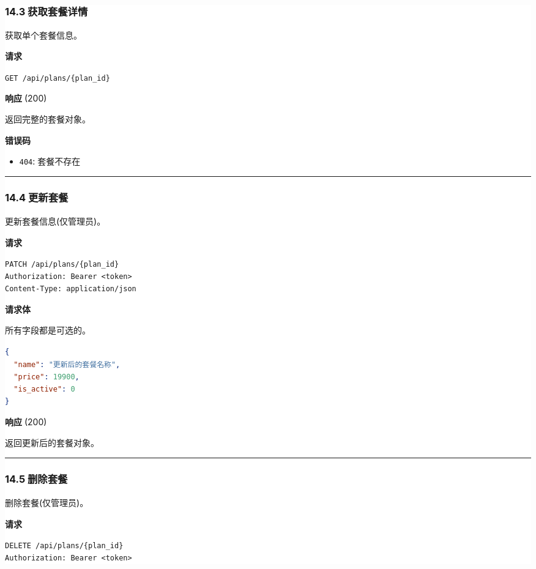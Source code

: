 ### 14.3 获取套餐详情

获取单个套餐信息。

**请求**

```http
GET /api/plans/{plan_id}
```

**响应** (200)

返回完整的套餐对象。

**错误码**

- `404`: 套餐不存在

---

### 14.4 更新套餐

更新套餐信息(仅管理员)。

**请求**

```http
PATCH /api/plans/{plan_id}
Authorization: Bearer <token>
Content-Type: application/json
```

**请求体**

所有字段都是可选的。

```json
{
  "name": "更新后的套餐名称",
  "price": 19900,
  "is_active": 0
}
```

**响应** (200)

返回更新后的套餐对象。

---

### 14.5 删除套餐

删除套餐(仅管理员)。

**请求**

```http
DELETE /api/plans/{plan_id}
Authorization: Bearer <token>
```

